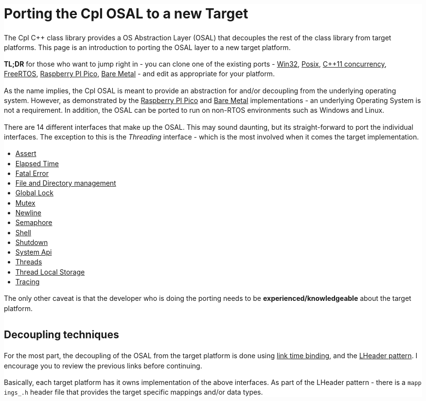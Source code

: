﻿# Porting the Cpl OSAL to a new Target
The Cpl C++ class library provides a OS Abstraction Layer (OSAL) that decouples 
the rest of the class library from target platforms.  This page is an 
introduction to porting the OSAL layer to a new target platform.

__TL;DR__ for those who want to jump right in - you can clone one of the existing 
ports - [Win32](https://github.com/johnttaylor/pim/blob/master/src/Cpl/System/Win32), 
[Posix](https://github.com/johnttaylor/pim/blob/master/src/Cpl/System/Posix), 
[C++11 concurrency](https://github.com/johnttaylor/pim/blob/master/src/Cpl/System/Cpp11), 
[FreeRTOS](https://github.com/johnttaylor/pim/blob/master/src/Cpl/System/FreeRTOS), 
[Raspberry PI Pico](https://github.com/johnttaylor/pim/blob/master/src/Cpl/System/RP2040), 
[Bare Metal](https://github.com/johnttaylor/pim/blob/master/src/Cpl/System/BareMetal) - 
and edit as appropriate for your platform.  

As the name implies, the Cpl OSAL is meant to provide an abstraction for and/or 
decoupling from the underlying operating system.  However, as demonstrated by the
[Raspberry PI Pico](https://github.com/johnttaylor/pim/blob/master/src/Cpl/System/RP2040) and 
[Bare Metal](https://github.com/johnttaylor/pim/blob/master/src/Cpl/System/BareMetal)
implementations - an underlying Operating System is not a requirement.  In addition, the OSAL
can be ported to run on non-RTOS environments such as Windows and Linux.

There are 14 different interfaces that make up the OSAL.  This may sound daunting,
but its straight-forward to port the individual interfaces.  The exception
to this is the _Threading_ interface - which is the most involved when it comes
the target implementation.

* [Assert](https://github.com/johnttaylor/pim/blob/master/src/Cpl/System/Assert.h)
* [Elapsed Time](https://github.com/johnttaylor/pim/blob/master/src/Cpl/System/ElapsedTime.h)
* [Fatal Error](https://github.com/johnttaylor/pim/blob/master/src/Cpl/System/FatalError.h)
* [File and Directory management](https://github.com/johnttaylor/pim/blob/master/src/Cpl/Io/File/Api.h)
* [Global Lock](https://github.com/johnttaylor/pim/blob/master/src/Cpl/System/GlobalLock.h)
* [Mutex](https://github.com/johnttaylor/pim/blob/master/src/Cpl/System/Mutex.h)
* [Newline](https://github.com/johnttaylor/pim/blob/master/src/Cpl/Io/NewLine.h)
* [Semaphore](https://github.com/johnttaylor/pim/blob/master/src/Cpl/System/Semaphore.h)
* [Shell](https://github.com/johnttaylor/pim/blob/master/src/Cpl/System/Shell.h)
* [Shutdown](https://github.com/johnttaylor/pim/blob/master/src/Cpl/System/Shutdown.h)
* [System Api](https://github.com/johnttaylor/pim/blob/master/src/Cpl/System/Api.h)
* [Threads](https://github.com/johnttaylor/pim/blob/master/src/Cpl/System/Thread.h)
* [Thread Local Storage](https://github.com/johnttaylor/pim/blob/master/src/Cpl/System/Tls.h)
* [Tracing](https://github.com/johnttaylor/pim/blob/master/src/Cpl/System/Trace.h)

The only other caveat is that the developer who is doing the porting needs to be 
__experienced/knowledgeable__ about the target platform.

## Decoupling techniques
For the most part, the decoupling of the OSAL from the target platform is done
using [link time binding](https://patternsinthemachine.net/2023/02/breaking-dependencies-using-binding-times/), 
and the [LHeader pattern](https://patternsinthemachine.net/2023/02/lheader-and-lconfig-patterns/). 
I encourage you to review the previous links before continuing.

Basically, each target platform has it owns implementation of
the above interfaces.  As part of the LHeader pattern - there is a `mappings_.h`
header file that provides the target specific mappings and/or data types.
